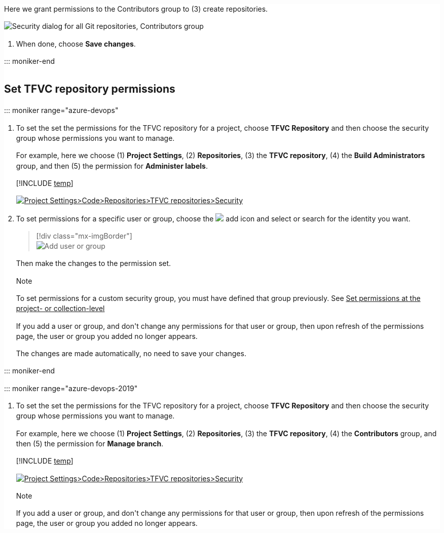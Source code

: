    Here we grant permissions to the Contributors group to (3) create repositories.

   ![Security dialog for all Git repositories, Contributors group](media/set-repo-git-permissions.png)

1. When done, choose **Save changes**.

::: moniker-end

<a id="tfvc-repository"> </a>

## Set TFVC repository permissions

::: moniker range="azure-devops"

1. To set the set the permissions for the TFVC repository for a project, choose **TFVC Repository** and then choose the security group whose permissions you want to manage.

   For example, here we choose (1) **Project Settings**, (2) **Repositories**, (3) the **TFVC repository**, (4) the **Build Administrators** group, and then (5) the permission for **Administer labels**.

   [!INCLUDE [temp](../../includes/lightbox-image.md)]

   [![Project Settings>Code>Repositories>TFVC repositories>Security](media/git-tfvc-perm/open-tfvc-repo.png)](media/git-tfvc-perm/open-tfvc-repo-wide.png#lightbox)

2. To set permissions for a specific user or group, choose the ![ ](../../media/icons/add-icon.png) add icon and select or search for the identity you want.

   > [!div class="mx-imgBorder"]  
   > ![Add user or group](media/git-tfvc-perm//add-user-group.png)

   Then make the changes to the permission set.

   > [!NOTE]  
   > To set permissions for a custom security group, you must have defined that group previously. See [Set permissions at the project- or collection-level](set-project-collection-level-permissions.md#project-level)

   If you add a user or group, and don't change any permissions for that user or group, then upon refresh of the permissions page, the user or group you added no longer appears.

   The changes are made automatically, no need to save your changes.

::: moniker-end

::: moniker range="azure-devops-2019"

1. To set the set the permissions for the TFVC repository for a project, choose **TFVC Repository** and then choose the security group whose permissions you want to manage.

   For example, here we choose (1) **Project Settings**, (2) **Repositories**, (3) the **TFVC repository**, (4) the **Contributors** group, and then (5) the permission for **Manage branch**.

   [!INCLUDE [temp](../../includes/lightbox-image.md)]

   [![Project Settings>Code>Repositories>TFVC repositories>Security](media/git-tfvc-perm/open-tfvc-repository-security-vert-reduced.png)](media/git-tfvc-perm/open-tfvc-repository-security-vert.png#lightbox)

   > [!NOTE]  
   > If you add a user or group, and don't change any permissions for that user or group, then upon refresh of the permissions page, the user or group you added no longer appears.
